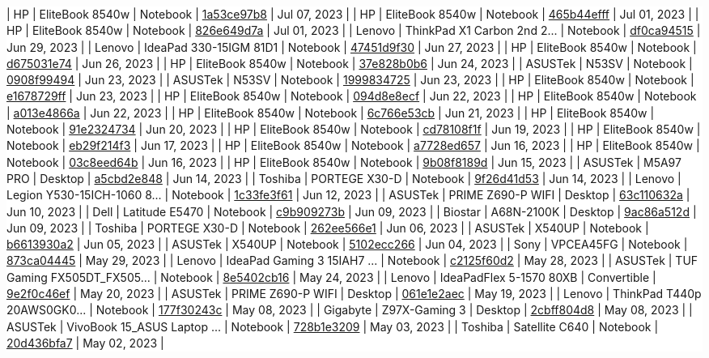 | HP            | EliteBook 8540w             | Notebook    | [1a53ce97b8](https://linux-hardware.org/?probe=1a53ce97b8) | Jul 07, 2023 |
| HP            | EliteBook 8540w             | Notebook    | [465b44efff](https://linux-hardware.org/?probe=465b44efff) | Jul 01, 2023 |
| HP            | EliteBook 8540w             | Notebook    | [826e649d7a](https://linux-hardware.org/?probe=826e649d7a) | Jul 01, 2023 |
| Lenovo        | ThinkPad X1 Carbon 2nd 2... | Notebook    | [df0ca94515](https://linux-hardware.org/?probe=df0ca94515) | Jun 29, 2023 |
| Lenovo        | IdeaPad 330-15IGM 81D1      | Notebook    | [47451d9f30](https://linux-hardware.org/?probe=47451d9f30) | Jun 27, 2023 |
| HP            | EliteBook 8540w             | Notebook    | [d675031e74](https://linux-hardware.org/?probe=d675031e74) | Jun 26, 2023 |
| HP            | EliteBook 8540w             | Notebook    | [37e828b0b6](https://linux-hardware.org/?probe=37e828b0b6) | Jun 24, 2023 |
| ASUSTek       | N53SV                       | Notebook    | [0908f99494](https://linux-hardware.org/?probe=0908f99494) | Jun 23, 2023 |
| ASUSTek       | N53SV                       | Notebook    | [1999834725](https://linux-hardware.org/?probe=1999834725) | Jun 23, 2023 |
| HP            | EliteBook 8540w             | Notebook    | [e1678729ff](https://linux-hardware.org/?probe=e1678729ff) | Jun 23, 2023 |
| HP            | EliteBook 8540w             | Notebook    | [094d8e8ecf](https://linux-hardware.org/?probe=094d8e8ecf) | Jun 22, 2023 |
| HP            | EliteBook 8540w             | Notebook    | [a013e4866a](https://linux-hardware.org/?probe=a013e4866a) | Jun 22, 2023 |
| HP            | EliteBook 8540w             | Notebook    | [6c766e53cb](https://linux-hardware.org/?probe=6c766e53cb) | Jun 21, 2023 |
| HP            | EliteBook 8540w             | Notebook    | [91e2324734](https://linux-hardware.org/?probe=91e2324734) | Jun 20, 2023 |
| HP            | EliteBook 8540w             | Notebook    | [cd78108f1f](https://linux-hardware.org/?probe=cd78108f1f) | Jun 19, 2023 |
| HP            | EliteBook 8540w             | Notebook    | [eb29f214f3](https://linux-hardware.org/?probe=eb29f214f3) | Jun 17, 2023 |
| HP            | EliteBook 8540w             | Notebook    | [a7728ed657](https://linux-hardware.org/?probe=a7728ed657) | Jun 16, 2023 |
| HP            | EliteBook 8540w             | Notebook    | [03c8eed64b](https://linux-hardware.org/?probe=03c8eed64b) | Jun 16, 2023 |
| HP            | EliteBook 8540w             | Notebook    | [9b08f8189d](https://linux-hardware.org/?probe=9b08f8189d) | Jun 15, 2023 |
| ASUSTek       | M5A97 PRO                   | Desktop     | [a5cbd2e848](https://linux-hardware.org/?probe=a5cbd2e848) | Jun 14, 2023 |
| Toshiba       | PORTEGE X30-D               | Notebook    | [9f26d41d53](https://linux-hardware.org/?probe=9f26d41d53) | Jun 14, 2023 |
| Lenovo        | Legion Y530-15ICH-1060 8... | Notebook    | [1c33fe3f61](https://linux-hardware.org/?probe=1c33fe3f61) | Jun 12, 2023 |
| ASUSTek       | PRIME Z690-P WIFI           | Desktop     | [63c110632a](https://linux-hardware.org/?probe=63c110632a) | Jun 10, 2023 |
| Dell          | Latitude E5470              | Notebook    | [c9b909273b](https://linux-hardware.org/?probe=c9b909273b) | Jun 09, 2023 |
| Biostar       | A68N-2100K                  | Desktop     | [9ac86a512d](https://linux-hardware.org/?probe=9ac86a512d) | Jun 09, 2023 |
| Toshiba       | PORTEGE X30-D               | Notebook    | [262ee566e1](https://linux-hardware.org/?probe=262ee566e1) | Jun 06, 2023 |
| ASUSTek       | X540UP                      | Notebook    | [b6613930a2](https://linux-hardware.org/?probe=b6613930a2) | Jun 05, 2023 |
| ASUSTek       | X540UP                      | Notebook    | [5102ecc266](https://linux-hardware.org/?probe=5102ecc266) | Jun 04, 2023 |
| Sony          | VPCEA45FG                   | Notebook    | [873ca04445](https://linux-hardware.org/?probe=873ca04445) | May 29, 2023 |
| Lenovo        | IdeaPad Gaming 3 15IAH7 ... | Notebook    | [c2125f60d2](https://linux-hardware.org/?probe=c2125f60d2) | May 28, 2023 |
| ASUSTek       | TUF Gaming FX505DT_FX505... | Notebook    | [8e5402cb16](https://linux-hardware.org/?probe=8e5402cb16) | May 24, 2023 |
| Lenovo        | IdeaPadFlex 5-1570 80XB     | Convertible | [9e2f0c46ef](https://linux-hardware.org/?probe=9e2f0c46ef) | May 20, 2023 |
| ASUSTek       | PRIME Z690-P WIFI           | Desktop     | [061e1e2aec](https://linux-hardware.org/?probe=061e1e2aec) | May 19, 2023 |
| Lenovo        | ThinkPad T440p 20AWS0GK0... | Notebook    | [177f30243c](https://linux-hardware.org/?probe=177f30243c) | May 08, 2023 |
| Gigabyte      | Z97X-Gaming 3               | Desktop     | [2cbff804d8](https://linux-hardware.org/?probe=2cbff804d8) | May 08, 2023 |
| ASUSTek       | VivoBook 15_ASUS Laptop ... | Notebook    | [728b1e3209](https://linux-hardware.org/?probe=728b1e3209) | May 03, 2023 |
| Toshiba       | Satellite C640              | Notebook    | [20d436bfa7](https://linux-hardware.org/?probe=20d436bfa7) | May 02, 2023 |